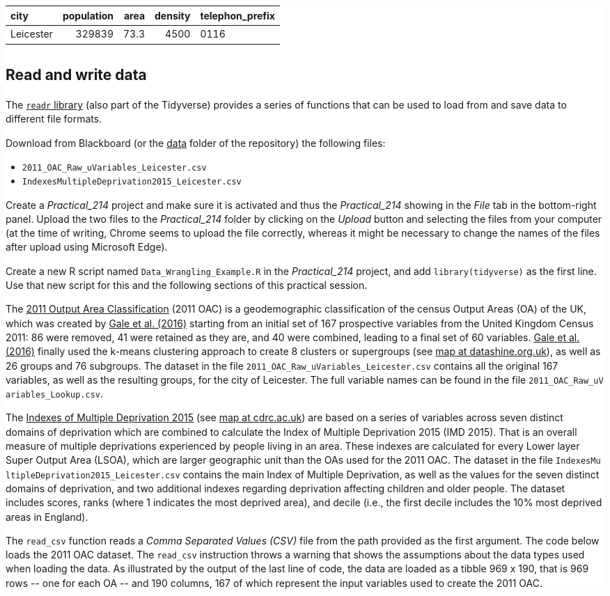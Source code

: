 

|city      | population| area| density|telephon_prefix |
|:---------|----------:|----:|-------:|:---------------|
|Leicester |     329839| 73.3|    4500|0116            |



## Read and write data

The [`readr` library](https://readr.tidyverse.org/index.html) (also part of the Tidyverse) provides a series of functions that can be used to load from and save data to different file formats. 

Download from Blackboard (or the [data](https://github.com/sdesabbata/granolarr/tree/master/data) folder of the repository) the following files:

- `2011_OAC_Raw_uVariables_Leicester.csv`
- `IndexesMultipleDeprivation2015_Leicester.csv`

Create a *Practical_214* project and make sure it is activated and thus the *Practical_214* showing in the *File* tab in the bottom-right panel. Upload the two files to the *Practical_214* folder by clicking on the *Upload* button and selecting the files from your computer (at the time of writing, Chrome seems to upload the file correctly, whereas it might be necessary to change the names of the files after upload using Microsoft Edge).

Create a new R script named `Data_Wrangling_Example.R` in the *Practical_214* project, and add `library(tidyverse)` as the first line. Use that new script for this and the following sections of this practical session.

The [2011 Output Area Classification](https://github.com/geogale/2011OAC) (2011 OAC) is a geodemographic classification of the census Output Areas (OA) of the UK, which was created by [Gale et al. (2016)](http://josis.org/index.php/josis/article/viewArticle/232) starting from an initial set of 167 prospective variables from the United Kingdom Census 2011: 86 were removed, 41 were retained as they are, and 40 were combined, leading to a final set of 60 variables. [Gale et al. (2016)](http://josis.org/index.php/josis/article/viewArticle/232) finally used the k-means clustering approach to create 8 clusters or supergroups (see [map at datashine.org.uk](https://oac.datashine.org.uk)), as well as 26 groups and 76 subgroups. The dataset in the file `2011_OAC_Raw_uVariables_Leicester.csv` contains all the original 167 variables, as well as the resulting groups, for the city of Leicester. The full variable names can be found in the file `2011_OAC_Raw_uVariables_Lookup.csv`.

The [Indexes of Multiple Deprivation 2015](https://www.gov.uk/government/statistics/english-indices-of-deprivation-2015) (see [map at cdrc.ac.uk](https://maps.cdrc.ac.uk/#/geodemographics/imde2015)) are based on a series of variables across seven distinct domains of deprivation which are combined to calculate the Index of Multiple Deprivation 2015 (IMD 2015). That is an overall measure of multiple deprivations experienced by people living in an area. These indexes are calculated for every Lower layer Super Output Area (LSOA), which are larger geographic unit than the OAs used for the 2011 OAC. The dataset in the file `IndexesMultipleDeprivation2015_Leicester.csv` contains the main Index of Multiple Deprivation, as well as the values for the seven distinct domains of deprivation, and two additional indexes regarding deprivation affecting children and older people. The dataset includes scores, ranks (where 1 indicates the most deprived area), and decile (i.e., the first decile includes the 10% most deprived areas in England). 



The `read_csv` function reads a *Comma Separated Values (CSV)* file from the path provided as the first argument. The code below loads the 2011 OAC dataset. The `read_csv` instruction throws a warning that shows the assumptions about the data types used when loading the data. As illustrated by the output of the last line of code, the data are loaded as a tibble 969 x 190, that is 969 rows -- one for each OA -- and 190 columns, 167 of which represent the input variables used to create the 2011 OAC.
